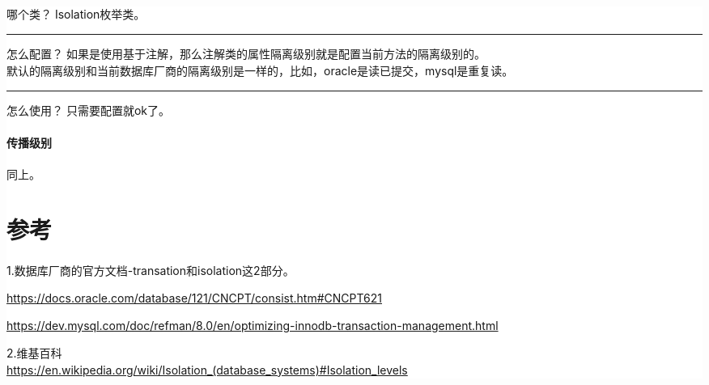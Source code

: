 哪个类？
Isolation枚举类。

---
怎么配置？
如果是使用基于注解，那么注解类的属性隔离级别就是配置当前方法的隔离级别的。  
默认的隔离级别和当前数据库厂商的隔离级别是一样的，比如，oracle是读已提交，mysql是重复读。

---
怎么使用？
只需要配置就ok了。


#### 传播级别
同上。



# 参考
1.数据库厂商的官方文档-transation和isolation这2部分。

https://docs.oracle.com/database/121/CNCPT/consist.htm#CNCPT621

https://dev.mysql.com/doc/refman/8.0/en/optimizing-innodb-transaction-management.html

2.维基百科  
https://en.wikipedia.org/wiki/Isolation_(database_systems)#Isolation_levels



